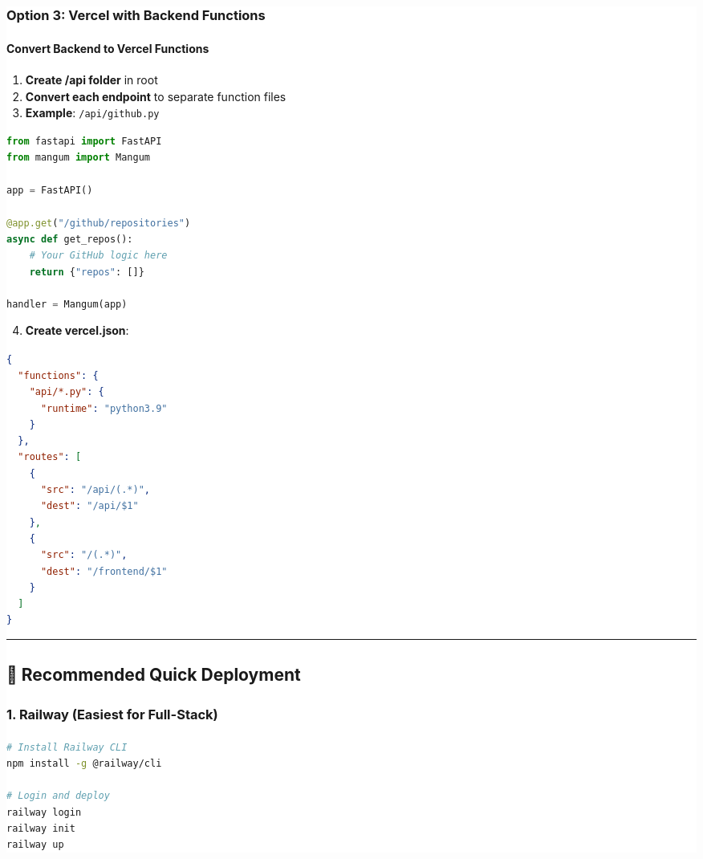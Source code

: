
### **Option 3: Vercel with Backend Functions**

#### **Convert Backend to Vercel Functions**
1. **Create /api folder** in root
2. **Convert each endpoint** to separate function files
3. **Example**: `/api/github.py`
```python
from fastapi import FastAPI
from mangum import Mangum

app = FastAPI()

@app.get("/github/repositories")
async def get_repos():
    # Your GitHub logic here
    return {"repos": []}

handler = Mangum(app)
```

4. **Create vercel.json**:
```json
{
  "functions": {
    "api/*.py": {
      "runtime": "python3.9"
    }
  },
  "routes": [
    {
      "src": "/api/(.*)",
      "dest": "/api/$1"
    },
    {
      "src": "/(.*)",
      "dest": "/frontend/$1"
    }
  ]
}
```

---

## 🔧 **Recommended Quick Deployment**

### **1. Railway (Easiest for Full-Stack)**
```bash
# Install Railway CLI
npm install -g @railway/cli

# Login and deploy
railway login
railway init
railway up
```
